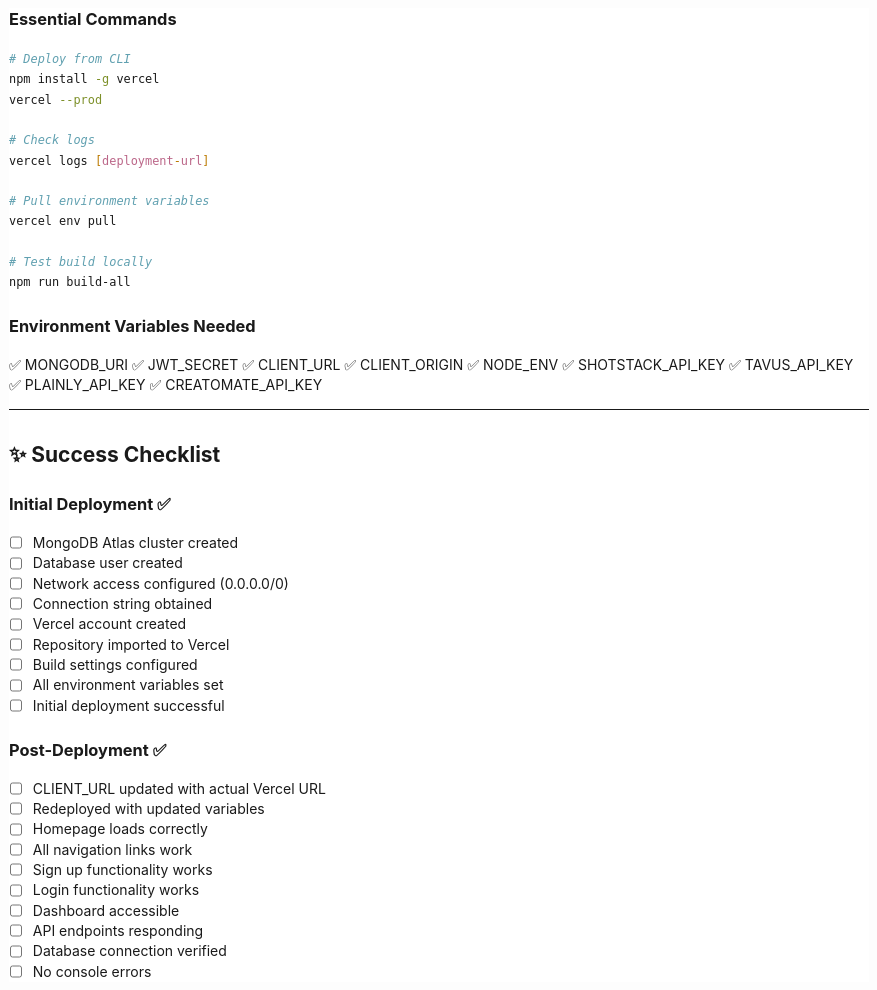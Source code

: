 ### Essential Commands
```bash
# Deploy from CLI
npm install -g vercel
vercel --prod

# Check logs
vercel logs [deployment-url]

# Pull environment variables
vercel env pull

# Test build locally
npm run build-all
```

### Environment Variables Needed
✅ MONGODB_URI
✅ JWT_SECRET
✅ CLIENT_URL
✅ CLIENT_ORIGIN
✅ NODE_ENV
✅ SHOTSTACK_API_KEY
✅ TAVUS_API_KEY
✅ PLAINLY_API_KEY
✅ CREATOMATE_API_KEY

---

## ✨ Success Checklist

### Initial Deployment ✅
- [ ] MongoDB Atlas cluster created
- [ ] Database user created
- [ ] Network access configured (0.0.0.0/0)
- [ ] Connection string obtained
- [ ] Vercel account created
- [ ] Repository imported to Vercel
- [ ] Build settings configured
- [ ] All environment variables set
- [ ] Initial deployment successful

### Post-Deployment ✅
- [ ] CLIENT_URL updated with actual Vercel URL
- [ ] Redeployed with updated variables
- [ ] Homepage loads correctly
- [ ] All navigation links work
- [ ] Sign up functionality works
- [ ] Login functionality works
- [ ] Dashboard accessible
- [ ] API endpoints responding
- [ ] Database connection verified
- [ ] No console errors
